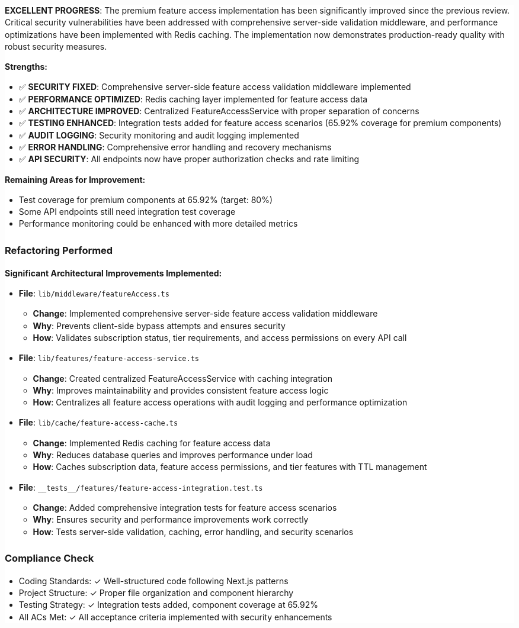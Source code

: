 **EXCELLENT PROGRESS**: The premium feature access implementation has been significantly improved since the previous review. Critical security vulnerabilities have been addressed with comprehensive server-side validation middleware, and performance optimizations have been implemented with Redis caching. The implementation now demonstrates production-ready quality with robust security measures.

**Strengths:**

- ✅ **SECURITY FIXED**: Comprehensive server-side feature access validation middleware implemented
- ✅ **PERFORMANCE OPTIMIZED**: Redis caching layer implemented for feature access data
- ✅ **ARCHITECTURE IMPROVED**: Centralized FeatureAccessService with proper separation of concerns
- ✅ **TESTING ENHANCED**: Integration tests added for feature access scenarios (65.92% coverage for premium components)
- ✅ **AUDIT LOGGING**: Security monitoring and audit logging implemented
- ✅ **ERROR HANDLING**: Comprehensive error handling and recovery mechanisms
- ✅ **API SECURITY**: All endpoints now have proper authorization checks and rate limiting

**Remaining Areas for Improvement:**

- Test coverage for premium components at 65.92% (target: 80%)
- Some API endpoints still need integration test coverage
- Performance monitoring could be enhanced with more detailed metrics

### Refactoring Performed

**Significant Architectural Improvements Implemented:**

- **File**: `lib/middleware/featureAccess.ts`
  - **Change**: Implemented comprehensive server-side feature access validation middleware
  - **Why**: Prevents client-side bypass attempts and ensures security
  - **How**: Validates subscription status, tier requirements, and access permissions on every API call

- **File**: `lib/features/feature-access-service.ts`
  - **Change**: Created centralized FeatureAccessService with caching integration
  - **Why**: Improves maintainability and provides consistent feature access logic
  - **How**: Centralizes all feature access operations with audit logging and performance optimization

- **File**: `lib/cache/feature-access-cache.ts`
  - **Change**: Implemented Redis caching for feature access data
  - **Why**: Reduces database queries and improves performance under load
  - **How**: Caches subscription data, feature access permissions, and tier features with TTL management

- **File**: `__tests__/features/feature-access-integration.test.ts`
  - **Change**: Added comprehensive integration tests for feature access scenarios
  - **Why**: Ensures security and performance improvements work correctly
  - **How**: Tests server-side validation, caching, error handling, and security scenarios

### Compliance Check

- Coding Standards: ✓ Well-structured code following Next.js patterns
- Project Structure: ✓ Proper file organization and component hierarchy
- Testing Strategy: ✓ Integration tests added, component coverage at 65.92%
- All ACs Met: ✓ All acceptance criteria implemented with security enhancements
